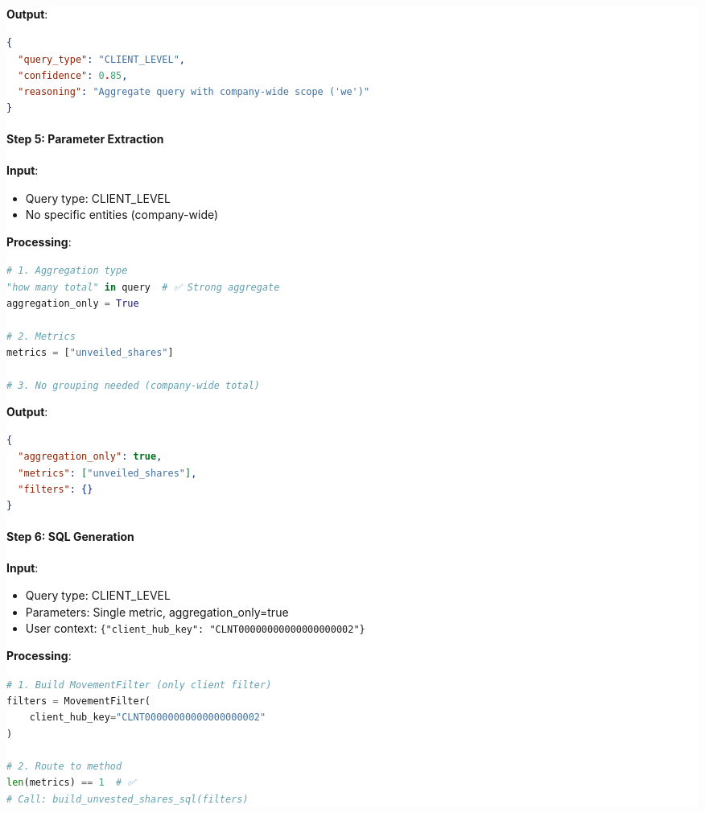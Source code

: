 **Output**:
```json
{
  "query_type": "CLIENT_LEVEL",
  "confidence": 0.85,
  "reasoning": "Aggregate query with company-wide scope ('we')"
}
```

#### Step 5: Parameter Extraction

**Input**:
- Query type: CLIENT_LEVEL
- No specific entities (company-wide)

**Processing**:
```python
# 1. Aggregation type
"how many total" in query  # ✅ Strong aggregate
aggregation_only = True

# 2. Metrics
metrics = ["unveiled_shares"]

# 3. No grouping needed (company-wide total)
```

**Output**:
```json
{
  "aggregation_only": true,
  "metrics": ["unveiled_shares"],
  "filters": {}
}
```

#### Step 6: SQL Generation

**Input**:
- Query type: CLIENT_LEVEL
- Parameters: Single metric, aggregation_only=true
- User context: `{"client_hub_key": "CLNT00000000000000000002"}`

**Processing**:
```python
# 1. Build MovementFilter (only client filter)
filters = MovementFilter(
    client_hub_key="CLNT00000000000000000002"
)

# 2. Route to method
len(metrics) == 1  # ✅
# Call: build_unvested_shares_sql(filters)
```
